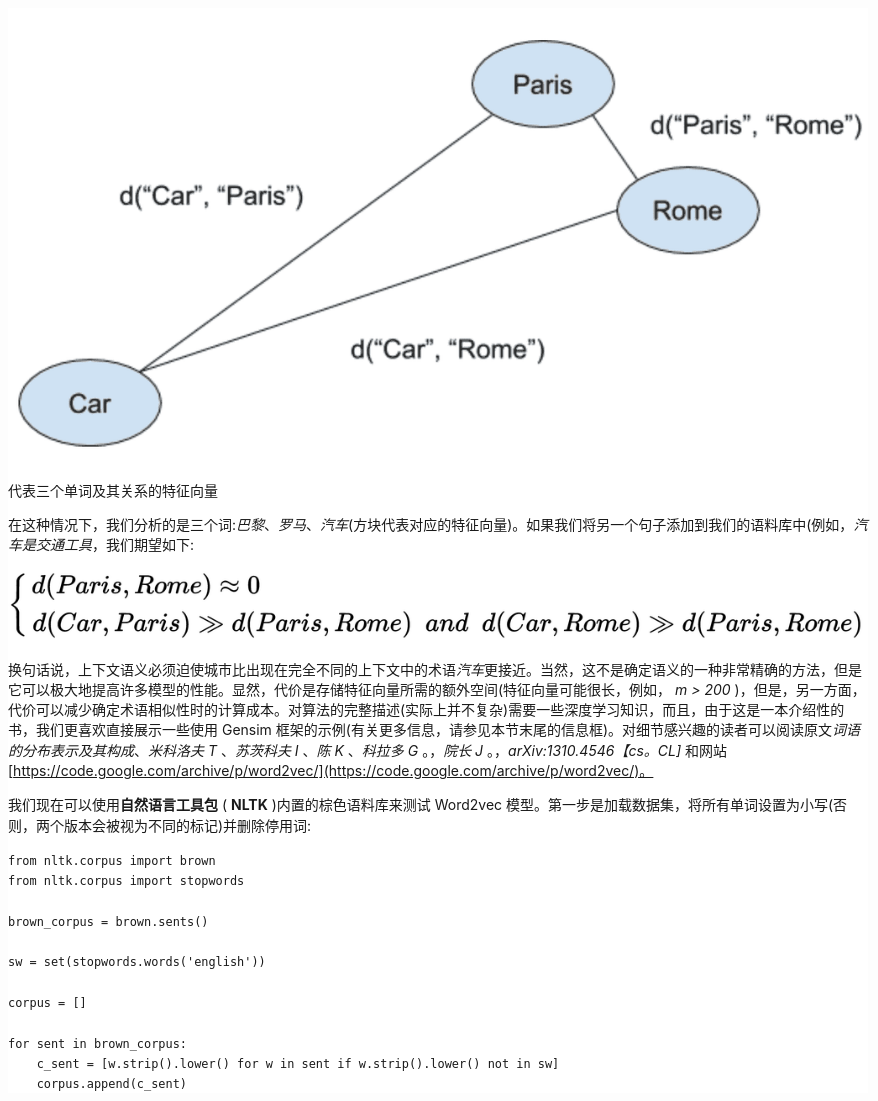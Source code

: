 ![](img/f0f0f916-d665-4da0-ba8f-2cd9fdc6f82d.png)

代表三个单词及其关系的特征向量

在这种情况下，我们分析的是三个词:*巴黎*、*罗马*、*汽车*(方块代表对应的特征向量)。如果我们将另一个句子添加到我们的语料库中(例如，*汽车是交通工具*，我们期望如下:

![](img/b1724aac-bb21-400d-8010-fd1cdeb5a17a.png)

换句话说，上下文语义必须迫使城市比出现在完全不同的上下文中的术语*汽车*更接近。当然，这不是确定语义的一种非常精确的方法，但是它可以极大地提高许多模型的性能。显然，代价是存储特征向量所需的额外空间(特征向量可能很长，例如， *m > 200* )，但是，另一方面，代价可以减少确定术语相似性时的计算成本。对算法的完整描述(实际上并不复杂)需要一些深度学习知识，而且，由于这是一本介绍性的书，我们更喜欢直接展示一些使用 Gensim 框架的示例(有关更多信息，请参见本节末尾的信息框)。对细节感兴趣的读者可以阅读原文*词语的分布表示及其构成*、*米科洛夫 T* 、*苏茨科夫 I* 、*陈 K* 、*科拉多 G* 。，*院长 J* 。，*arXiv:1310.4546【cs。CL]* 和网站[https://code.google.com/archive/p/word2vec/](https://code.google.com/archive/p/word2vec/)。

我们现在可以使用**自然语言工具包** ( **NLTK** )内置的棕色语料库来测试 Word2vec 模型。第一步是加载数据集，将所有单词设置为小写(否则，两个版本会被视为不同的标记)并删除停用词:

```
from nltk.corpus import brown
from nltk.corpus import stopwords

brown_corpus = brown.sents()

sw = set(stopwords.words('english'))

corpus = []

for sent in brown_corpus:
    c_sent = [w.strip().lower() for w in sent if w.strip().lower() not in sw]
    corpus.append(c_sent)
```
